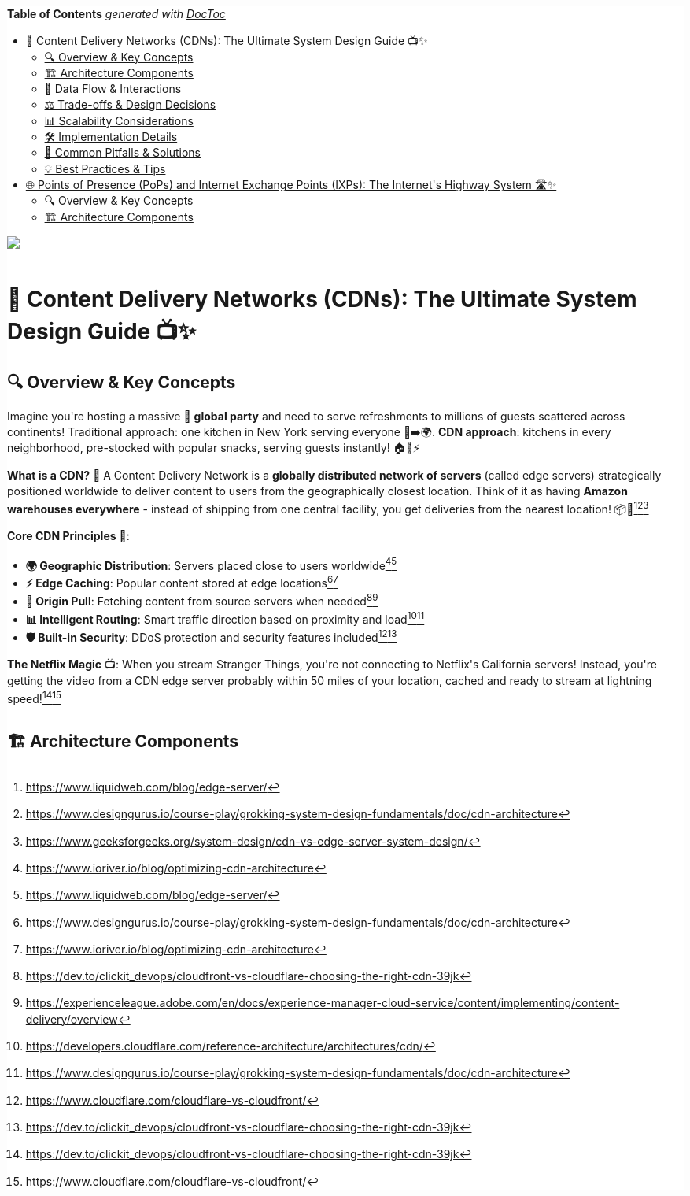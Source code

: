 

**Table of Contents**  *generated with [DocToc](https://github.com/thlorenz/doctoc)*

- [🚀 Content Delivery Networks (CDNs): The Ultimate System Design Guide 📺✨](#-content-delivery-networks-cdns-the-ultimate-system-design-guide-)
  - [🔍 Overview \& Key Concepts](#-overview-%5C-key-concepts)
  - [🏗️ Architecture Components](#-architecture-components)
  - [🔄 Data Flow \& Interactions](#-data-flow-%5C-interactions)
  - [⚖️ Trade-offs \& Design Decisions](#-trade-offs-%5C-design-decisions)
  - [📊 Scalability Considerations](#-scalability-considerations)
  - [🛠️ Implementation Details](#-implementation-details)
  - [🚨 Common Pitfalls \& Solutions](#-common-pitfalls-%5C-solutions)
  - [💡 Best Practices \& Tips](#-best-practices-%5C-tips)
- [🌐 Points of Presence (PoPs) and Internet Exchange Points (IXPs): The Internet's Highway System 🛣️✨](#-points-of-presence-pops-and-internet-exchange-points-ixps-the-internets-highway-system-)
  - [🔍 Overview & Key Concepts](#-overview--key-concepts)
  - [🏗️ Architecture Components](#-architecture-components-1)



<img src="https://r2cdn.perplexity.ai/pplx-full-logo-primary-dark%402x.png" style="height:64px;margin-right:32px"/>

# 🚀 Content Delivery Networks (CDNs): The Ultimate System Design Guide 📺✨

## 🔍 Overview \& Key Concepts

Imagine you're hosting a massive 🎪 **global party** and need to serve refreshments to millions of guests scattered across continents! Traditional approach: one kitchen in New York serving everyone 🗽➡️🌍. **CDN approach**: kitchens in every neighborhood, pre-stocked with popular snacks, serving guests instantly! 🏠🍿⚡

**What is a CDN?** 🤔
A Content Delivery Network is a **globally distributed network of servers** (called edge servers) strategically positioned worldwide to deliver content to users from the geographically closest location. Think of it as having **Amazon warehouses everywhere** - instead of shipping from one central facility, you get deliveries from the nearest location! 📦🚚[^1][^2][^3]

**Core CDN Principles** 🎯:

- **🌍 Geographic Distribution**: Servers placed close to users worldwide[^4][^1]
- **⚡ Edge Caching**: Popular content stored at edge locations[^2][^4]
- **🔄 Origin Pull**: Fetching content from source servers when needed[^5][^6]
- **📊 Intelligent Routing**: Smart traffic direction based on proximity and load[^7][^2]
- **🛡️ Built-in Security**: DDoS protection and security features included[^8][^5]

**The Netflix Magic** 📺: When you stream Stranger Things, you're not connecting to Netflix's California servers! Instead, you're getting the video from a CDN edge server probably within 50 miles of your location, cached and ready to stream at lightning speed![^5][^8]

## 🏗️ Architecture Components


[^1]: https://www.liquidweb.com/blog/edge-server/
[^2]: https://www.designgurus.io/course-play/grokking-system-design-fundamentals/doc/cdn-architecture
[^3]: https://www.geeksforgeeks.org/system-design/cdn-vs-edge-server-system-design/
[^4]: https://www.ioriver.io/blog/optimizing-cdn-architecture
[^5]: https://dev.to/clickit_devops/cloudfront-vs-cloudflare-choosing-the-right-cdn-39jk
[^6]: https://experienceleague.adobe.com/en/docs/experience-manager-cloud-service/content/implementing/content-delivery/overview
[^7]: https://developers.cloudflare.com/reference-architecture/architectures/cdn/
[^8]: https://www.cloudflare.com/cloudflare-vs-cloudfront/
[^9]: https://www.geeksforgeeks.org/system-design/system-design-of-uber-app-uber-system-architecture/
[^10]: https://stellate.co/docs/graphql-edge-cache/invalidation/methods
[^11]: https://zuplo.com/learning-center/how-developers-can-use-caching-to-improve-api-performance
[^12]: https://www.cisco.com/c/en/us/solutions/collateral/data-center-virtualization/application-centric-infrastructure/white-paper-c11-739989.html
[^13]: https://developers.cloudflare.com/reference-architecture/diagrams/storage/durable-object-control-data-plane-pattern/
[^14]: https://www.cdnplanet.com/compare/cloudfront/cloudflare/
[^15]: https://www.azadvertizer.net/azrolesadvertizer/871e35f6-b5c1-49cc-a043-bde969a0f2cd.html
[^16]: https://www.cloudoptimo.com/blog/cloudfront-vs-cloudflare-vs-akamai-choosing-the-right-cdn-in-2025/
[^17]: https://stackoverflow.com/questions/47389124/is-it-a-bad-idea-to-host-a-rest-api-on-a-cdn
[^18]: https://api7.ai/blog/cdn-vs-api
[^19]: https://www.reddit.com/r/nextjs/comments/1jewwdi/how_can_i_invalidate_the_cache_for_an_internal/
[^20]: https://zuplo.com/learning-center/optimizing-api-performance-with-CDN-global-scale
[^21]: https://stackoverflow.com/questions/77349330/how-to-invalidate-server-action-cache
[^22]: https://developers.cloudflare.com/pages/configuration/api/
[^23]: https://www.contentful.com/developers/docs/references/content-delivery-api/
[^24]: https://blog.blazingcdn.com/en-us/cdn-and-api-management-strategies-for-success
